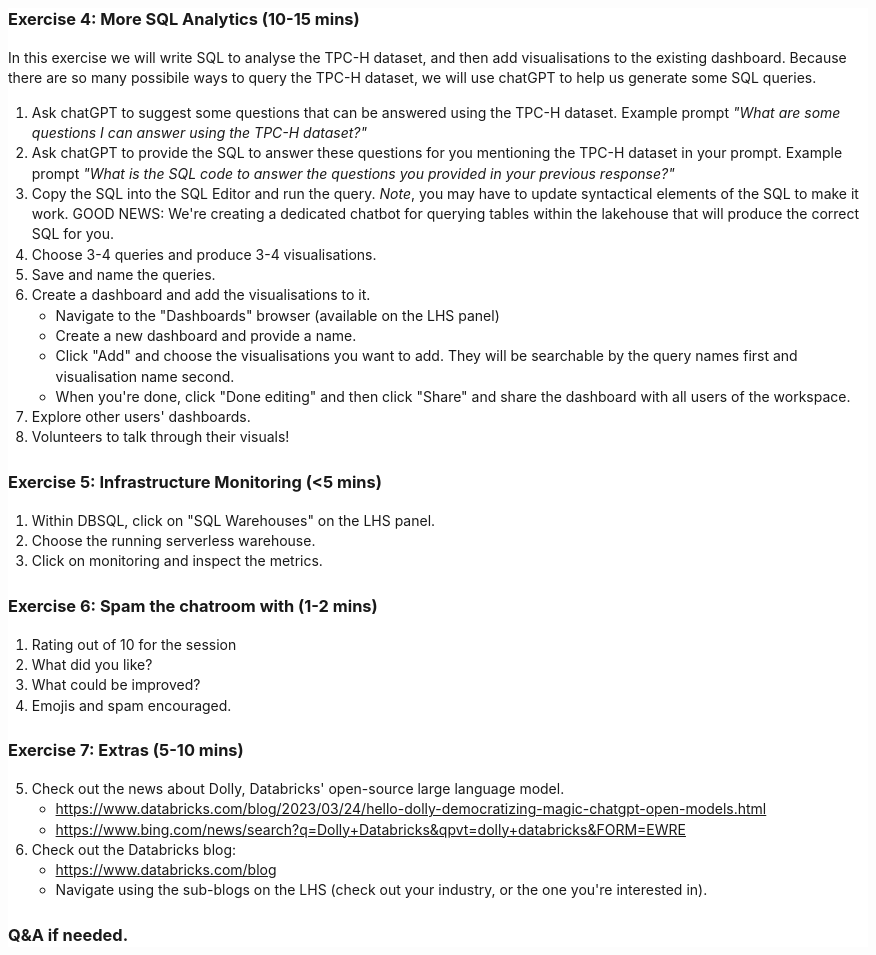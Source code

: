 ### Exercise 4: More SQL Analytics (10-15 mins)
In this exercise we will write SQL to analyse the TPC-H dataset, and then add visualisations to the existing dashboard. Because there are so many possibile ways to query the TPC-H dataset, we will use chatGPT to help us generate some SQL queries.

1. Ask chatGPT to suggest some questions that can be answered using the TPC-H dataset. Example prompt *"What are some questions I can answer using the TPC-H dataset?"*
2. Ask chatGPT to provide the SQL to answer these questions for you mentioning the TPC-H dataset in your prompt. Example prompt *"What is the SQL code to answer the questions you provided in your previous response?"*
3. Copy the SQL into the SQL Editor and run the query. *Note*, you may have to update syntactical elements of the SQL to make it work. GOOD NEWS: We're creating a dedicated chatbot for querying tables within the lakehouse that will produce the correct SQL for you.
6. Choose 3-4 queries and produce 3-4 visualisations. 
7. Save and name the queries.
8. Create a dashboard and add the visualisations to it.
    - Navigate to the "Dashboards" browser (available on the LHS panel)
    - Create a new dashboard and provide a name.
    - Click "Add" and choose the visualisations you want to add. They will be searchable by the query names first and visualisation name second.
    - When you're done, click "Done editing" and then click "Share" and share the dashboard with all users of the workspace.
9. Explore other users' dashboards.
10. Volunteers to talk through their visuals!

### Exercise 5: Infrastructure Monitoring (<5 mins)
1. Within DBSQL, click on "SQL Warehouses" on the LHS panel.
2. Choose the running serverless warehouse.
3. Click on monitoring and inspect the metrics.

### Exercise 6: Spam the chatroom with (1-2 mins)
1. Rating out of 10 for the session
2. What did you like?
3. What could be improved?
4. Emojis and spam encouraged.

### Exercise 7: Extras (5-10 mins)
5. Check out the news about Dolly, Databricks' open-source large language model.
    - https://www.databricks.com/blog/2023/03/24/hello-dolly-democratizing-magic-chatgpt-open-models.html
    - https://www.bing.com/news/search?q=Dolly+Databricks&qpvt=dolly+databricks&FORM=EWRE
6. Check out the Databricks blog:
    - https://www.databricks.com/blog
    - Navigate using the sub-blogs on the LHS (check out your industry, or the one you're interested in).

### Q&A if needed.